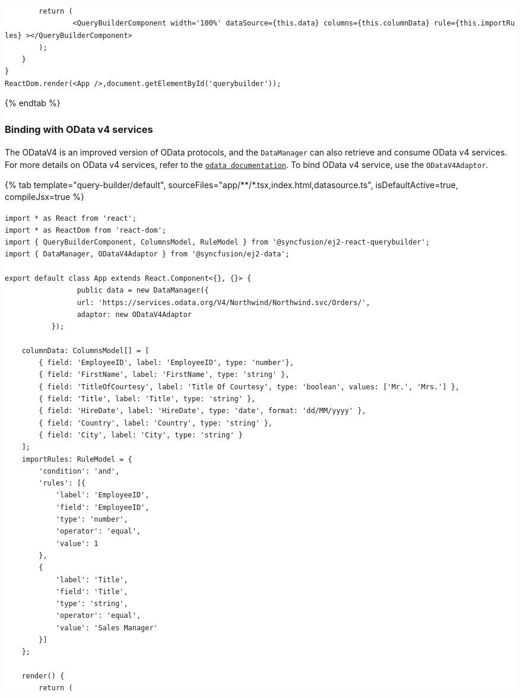 ```tsx
        return (
                <QueryBuilderComponent width='100%' dataSource={this.data} columns={this.columnData} rule={this.importRules} ></QueryBuilderComponent>
        );
    }
}
ReactDom.render(<App />,document.getElementById('querybuilder'));
```

{% endtab %}

### Binding with OData v4 services

The ODataV4 is an improved version of OData protocols, and the `DataManager` can also retrieve and consume OData v4 services. For more details on OData v4 services, refer to the [`odata documentation`](http://docs.oasis-open.org/odata/odata/v4.0/errata03/os/complete/part1-protocol/odata-v4.0-errata03-os-part1-protocol-complete.html#_Toc453752197). To bind OData v4 service, use the `ODataV4Adaptor`.

{% tab template="query-builder/default", sourceFiles="app/**/*.tsx,index.html,datasource.ts", isDefaultActive=true, compileJsx=true %}

```tsx
import * as React from 'react';
import * as ReactDom from 'react-dom';
import { QueryBuilderComponent, ColumnsModel, RuleModel } from '@syncfusion/ej2-react-querybuilder';
import { DataManager, ODataV4Adaptor } from '@syncfusion/ej2-data';

export default class App extends React.Component<{}, {}> {
                 public data = new DataManager({
                 url: 'https://services.odata.org/V4/Northwind/Northwind.svc/Orders/',
                 adaptor: new ODataV4Adaptor
           });

    columnData: ColumnsModel[] = [
        { field: 'EmployeeID', label: 'EmployeeID', type: 'number'},
        { field: 'FirstName', label: 'FirstName', type: 'string' },
        { field: 'TitleOfCourtesy', label: 'Title Of Courtesy', type: 'boolean', values: ['Mr.', 'Mrs.'] },
        { field: 'Title', label: 'Title', type: 'string' },
        { field: 'HireDate', label: 'HireDate', type: 'date', format: 'dd/MM/yyyy' },
        { field: 'Country', label: 'Country', type: 'string' },
        { field: 'City', label: 'City', type: 'string' }
    ];
    importRules: RuleModel = {
        'condition': 'and',
        'rules': [{
            'label': 'EmployeeID',
            'field': 'EmployeeID',
            'type': 'number',
            'operator': 'equal',
            'value': 1
        },
        {
            'label': 'Title',
            'field': 'Title',
            'type': 'string',
            'operator': 'equal',
            'value': 'Sales Manager'
        }]
    };

    render() {
        return (
```
